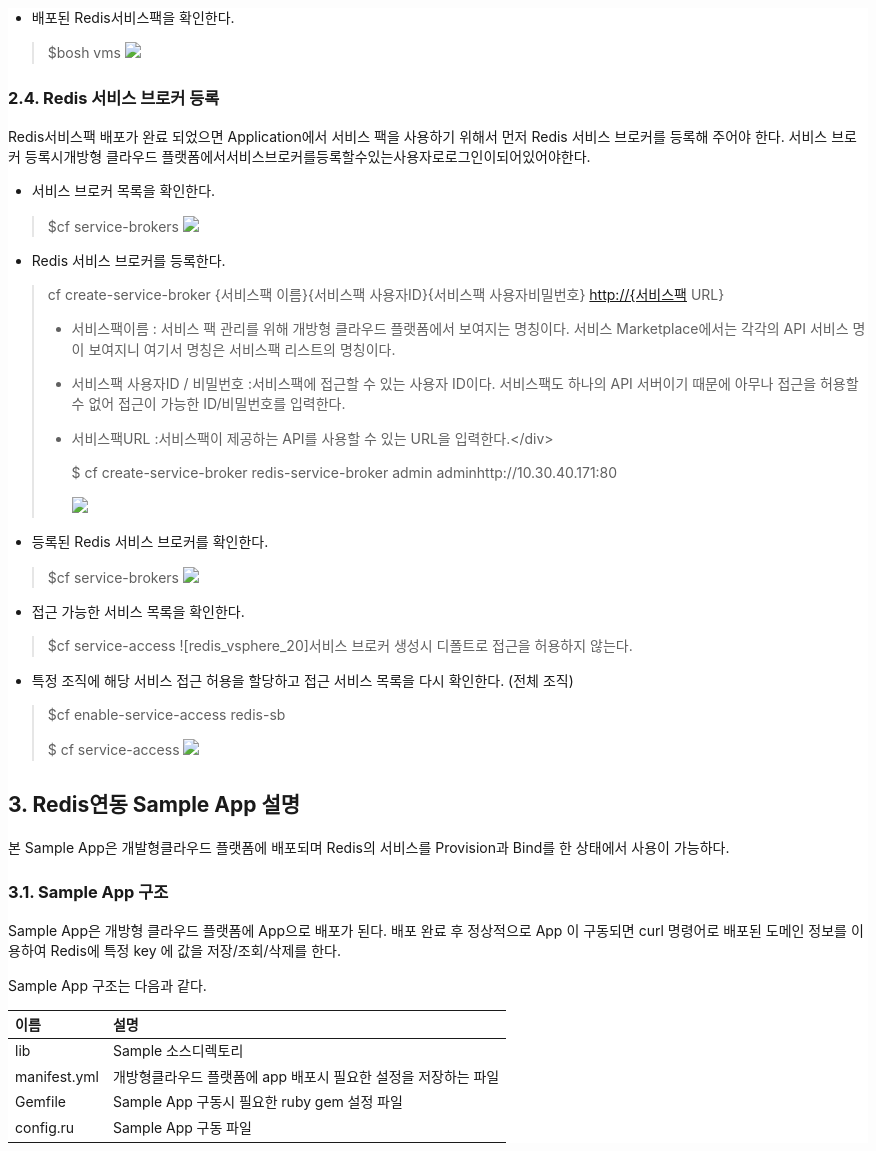 * 배포된 Redis서비스팩을 확인한다.

> $bosh vms ![](../../../.gitbook/assets/redis_vsphere_16.png)

### 2.4. Redis 서비스 브로커 등록

Redis서비스팩 배포가 완료 되었으면 Application에서 서비스 팩을 사용하기 위해서 먼저 Redis 서비스 브로커를 등록해 주어야 한다. 서비스 브로커 등록시개방형 클라우드 플랫폼에서서비스브로커를등록할수있는사용자로로그인이되어있어야한다.

* 서비스 브로커 목록을 확인한다.

> $cf service-brokers ![](../../../.gitbook/assets/redis_vsphere_17.png)

* Redis 서비스 브로커를 등록한다.

> cf create-service-broker {서비스팩 이름}{서비스팩 사용자ID}{서비스팩 사용자비밀번호} [http://{서비스팩](http://{서비스팩) URL}  
>
>
> * 서비스팩이름 : 서비스 팩 관리를 위해 개방형 클라우드 플랫폼에서 보여지는 명칭이다. 서비스 Marketplace에서는 각각의 API 서비스 명이 보여지니 여기서 명칭은 서비스팩 리스트의 명칭이다. 
> * 서비스팩 사용자ID / 비밀번호 :서비스팩에 접근할 수 있는 사용자 ID이다. 서비스팩도 하나의 API 서버이기 때문에 아무나 접근을 허용할 수 없어 접근이 가능한 ID/비밀번호를 입력한다. 
> * 서비스팩URL :서비스팩이 제공하는 API를 사용할 수 있는 URL을 입력한다.&lt;/div&gt;  
>
>
>   $ cf create-service-broker redis-service-broker admin adminhttp://10.30.40.171:80
>
>   ![](../../../.gitbook/assets/redis_vsphere_18.png)

* 등록된 Redis 서비스 브로커를 확인한다.

> $cf service-brokers ![](../../../.gitbook/assets/redis_vsphere_19.png)

* 접근 가능한 서비스 목록을 확인한다.

> $cf service-access !\[redis\_vsphere\_20\]서비스 브로커 생성시 디폴트로 접근을 허용하지 않는다.

* 특정 조직에 해당 서비스 접근 허용을 할당하고 접근 서비스 목록을 다시 확인한다. \(전체 조직\)

> $cf enable-service-access redis-sb
>
> $ cf service-access ![](../../../.gitbook/assets/redis_vsphere_21.png)

## 3. Redis연동 Sample App 설명

본 Sample App은 개발형클라우드 플랫폼에 배포되며 Redis의 서비스를 Provision과 Bind를 한 상태에서 사용이 가능하다.

### 3.1. Sample App 구조

Sample App은 개방형 클라우드 플랫폼에 App으로 배포가 된다. 배포 완료 후 정상적으로 App 이 구동되면 curl 명령어로 배포된 도메인 정보를 이용하여 Redis에 특정 key 에 값을 저장/조회/삭제를 한다.

Sample App 구조는 다음과 같다.

| 이름 | 설명 |
| :--- | :--- |
| lib | Sample 소스디렉토리 |
| manifest.yml | 개방형클라우드 플랫폼에 app 배포시 필요한 설정을 저장하는 파일 |
| Gemfile | Sample App 구동시 필요한 ruby gem 설정 파일 |
| config.ru | Sample App 구동 파일 |
